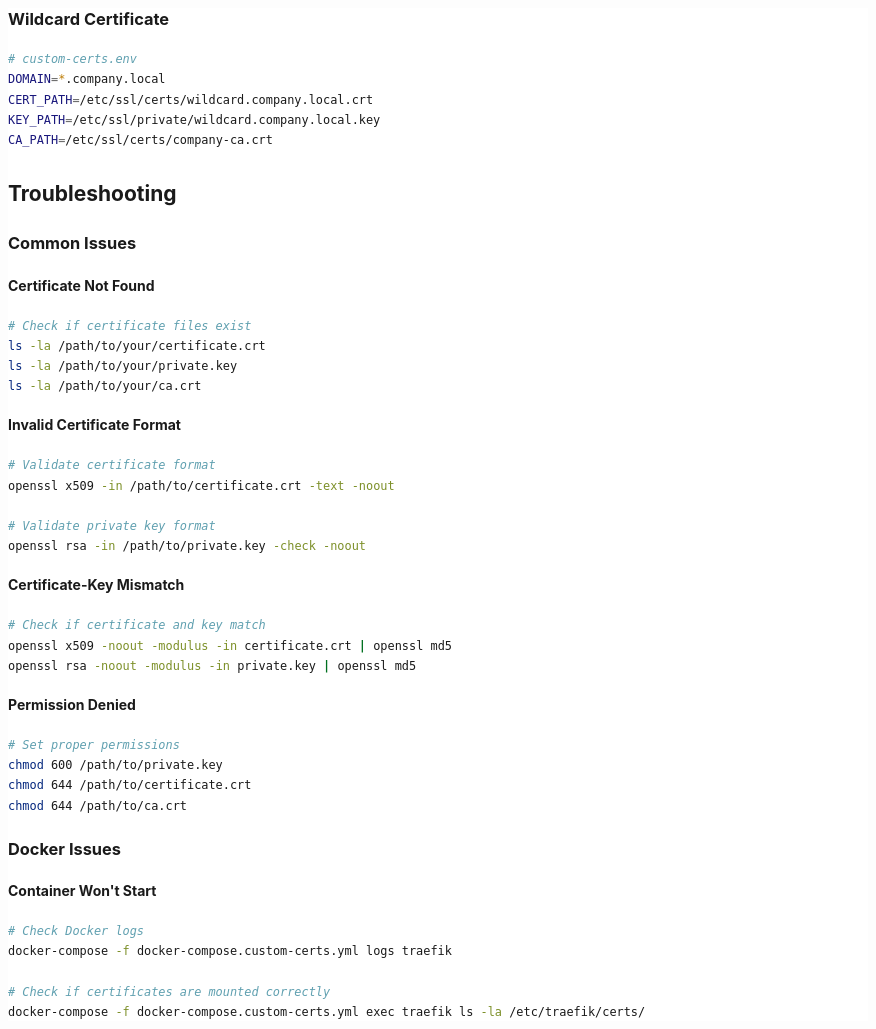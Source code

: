 ### Wildcard Certificate

```bash
# custom-certs.env
DOMAIN=*.company.local
CERT_PATH=/etc/ssl/certs/wildcard.company.local.crt
KEY_PATH=/etc/ssl/private/wildcard.company.local.key
CA_PATH=/etc/ssl/certs/company-ca.crt
```

## Troubleshooting

### Common Issues

#### Certificate Not Found
```bash
# Check if certificate files exist
ls -la /path/to/your/certificate.crt
ls -la /path/to/your/private.key
ls -la /path/to/your/ca.crt
```

#### Invalid Certificate Format
```bash
# Validate certificate format
openssl x509 -in /path/to/certificate.crt -text -noout

# Validate private key format
openssl rsa -in /path/to/private.key -check -noout
```

#### Certificate-Key Mismatch
```bash
# Check if certificate and key match
openssl x509 -noout -modulus -in certificate.crt | openssl md5
openssl rsa -noout -modulus -in private.key | openssl md5
```

#### Permission Denied
```bash
# Set proper permissions
chmod 600 /path/to/private.key
chmod 644 /path/to/certificate.crt
chmod 644 /path/to/ca.crt
```

### Docker Issues

#### Container Won't Start
```bash
# Check Docker logs
docker-compose -f docker-compose.custom-certs.yml logs traefik

# Check if certificates are mounted correctly
docker-compose -f docker-compose.custom-certs.yml exec traefik ls -la /etc/traefik/certs/
```
